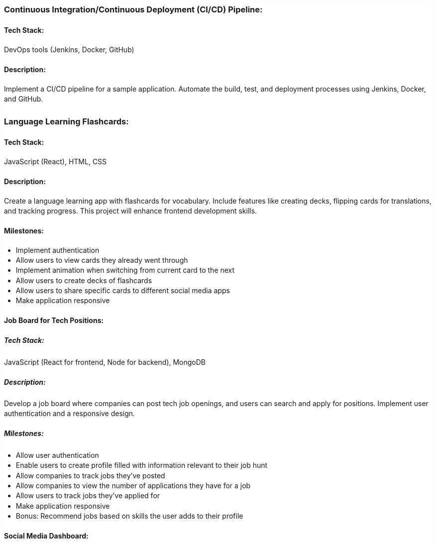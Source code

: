 ### Continuous Integration/Continuous Deployment (CI/CD) Pipeline:

#### Tech Stack:

DevOps tools (Jenkins, Docker, GitHub)

#### Description:

Implement a CI/CD pipeline for a sample application. Automate the build, test, and deployment processes using Jenkins, Docker, and GitHub.

### Language Learning Flashcards:

#### Tech Stack:

JavaScript (React), HTML, CSS

#### Description:

Create a language learning app with flashcards for vocabulary. Include features like creating decks, flipping cards for translations, and tracking progress. This project will enhance frontend development skills.

#### Milestones:

-   Implement authentication
-   Allow users to view cards they already went through
-   Implement animation when switching from current card to the next
-   Allow users to create decks of flashcards
-   Allow users to share specific cards to different social media apps
-   Make application responsive

#### Job Board for Tech Positions:

##### Tech Stack:

JavaScript (React for frontend, Node for backend), MongoDB

##### Description:

Develop a job board where companies can post tech job openings, and users can search and apply for positions. Implement user authentication and a responsive design.

##### Milestones:

-   Allow user authentication
-   Enable users to create profile filled with information relevant to their job hunt
-   Allow companies to track jobs they’ve posted
-   Allow companies to view the number of applications they have for a job
-   Allow users to track jobs they’ve applied for
-   Make application responsive
-   Bonus: Recommend jobs based on skills the user adds to their profile

#### Social Media Dashboard:
